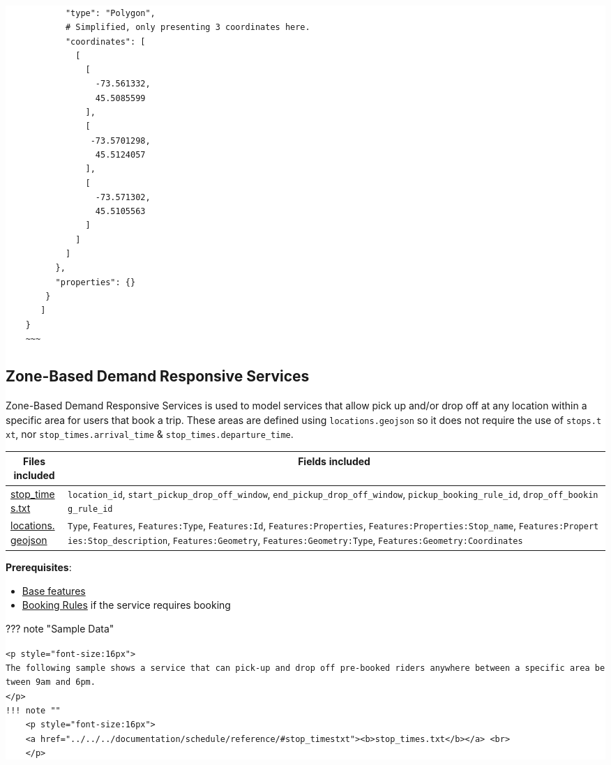                 "type": "Polygon",
                # Simplified, only presenting 3 coordinates here.
                "coordinates": [
                  [
                    [
                      -73.561332,
                      45.5085599
                    ],
                    [
                     -73.5701298,
                      45.5124057
                    ],
                    [
                      -73.571302,
                      45.5105563
                    ]
                  ]
                ]
              },
              "properties": {}
            }
           ]
        } 
        ~~~

## Zone-Based Demand Responsive Services

Zone-Based Demand Responsive Services is used to model services that allow pick up and/or drop off at any location within a specific area for users that book a trip. These areas are defined using `locations.geojson` so it does not require the use of `stops.txt`, nor `stop_times.arrival_time` & `stop_times.departure_time`.

| Files included                   | Fields included   |
|----------------------------------|-------------------|
|[stop_times.txt](../../../documentation/schedule/reference/#stop_timestxt)|`location_id`, `start_pickup_drop_off_window`, `end_pickup_drop_off_window`, `pickup_booking_rule_id`, `drop_off_booking_rule_id`|
|[locations.geojson](../../../documentation/schedule/reference/#locationsgeojson)|`Type`, `Features`, `Features:Type`, `Features:Id`, `Features:Properties`, `Features:Properties:Stop_name`, `Features:Properties:Stop_description`, `Features:Geometry`, `Features:Geometry:Type`, `Features:Geometry:Coordinates` |

**Prerequisites**:

- [Base features](../base)
- [Booking Rules](#booking-rules) if the service requires booking

??? note "Sample Data"

    <p style="font-size:16px">
    The following sample shows a service that can pick-up and drop off pre-booked riders anywhere between a specific area between 9am and 6pm.
    </p>
    !!! note ""
        <p style="font-size:16px">
        <a href="../../../documentation/schedule/reference/#stop_timestxt"><b>stop_times.txt</b></a> <br>
        </p>
